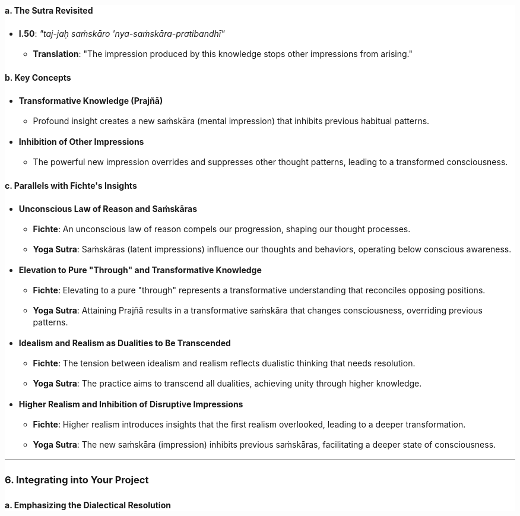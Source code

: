 #### **a. The Sutra Revisited**

-   **I.50**: *"taj-jaḥ saṁskāro 'nya-saṁskāra-pratibandhī"*

    -   **Translation**: "The impression produced by this knowledge stops other impressions from arising."

#### **b. Key Concepts**

-   **Transformative Knowledge (Prajñā)**

    -   Profound insight creates a new saṁskāra (mental impression) that inhibits previous habitual patterns.

-   **Inhibition of Other Impressions**

    -   The powerful new impression overrides and suppresses other thought patterns, leading to a transformed consciousness.

#### **c. Parallels with Fichte's Insights**

-   **Unconscious Law of Reason and Saṁskāras**

    -   **Fichte**: An unconscious law of reason compels our progression, shaping our thought processes.

    -   **Yoga Sutra**: Saṁskāras (latent impressions) influence our thoughts and behaviors, operating below conscious awareness.

-   **Elevation to Pure "Through" and Transformative Knowledge**

    -   **Fichte**: Elevating to a pure "through" represents a transformative understanding that reconciles opposing positions.

    -   **Yoga Sutra**: Attaining Prajñā results in a transformative saṁskāra that changes consciousness, overriding previous patterns.

-   **Idealism and Realism as Dualities to Be Transcended**

    -   **Fichte**: The tension between idealism and realism reflects dualistic thinking that needs resolution.

    -   **Yoga Sutra**: The practice aims to transcend all dualities, achieving unity through higher knowledge.

-   **Higher Realism and Inhibition of Disruptive Impressions**

    -   **Fichte**: Higher realism introduces insights that the first realism overlooked, leading to a deeper transformation.

    -   **Yoga Sutra**: The new saṁskāra (impression) inhibits previous saṁskāras, facilitating a deeper state of consciousness.

------------------------------------------------------------------------

### **6. Integrating into Your Project**

#### **a. Emphasizing the Dialectical Resolution**
